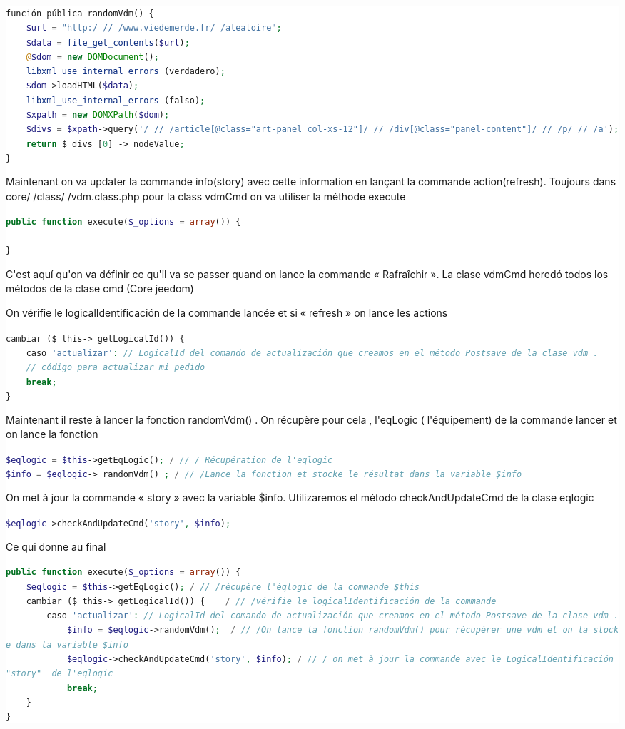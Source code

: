 ````php
función pública randomVdm() {
    $url = "http:/ // /www.viedemerde.fr/ /aleatoire";
    $data = file_get_contents($url);
    @$dom = new DOMDocument();
    libxml_use_internal_errors (verdadero);
    $dom->loadHTML($data);
    libxml_use_internal_errors (falso);
    $xpath = new DOMXPath($dom);
    $divs = $xpath->query('/ // /article[@class="art-panel col-xs-12"]/ // /div[@class="panel-content"]/ // /p/ // /a');
    return $ divs [0] -> nodeValue;
}
````

Maintenant on va updater la commande info(story) avec cette information en lançant la commande action(refresh).
Toujours dans core/ /class/ /vdm.class.php pour la class vdmCmd on va utiliser la méthode execute

````php
public function execute($_options = array()) {

}
````

C'est aquí qu'on va définir ce qu'il va se passer quand on lance la commande « Rafraîchir ». La clase vdmCmd heredó todos los métodos de la clase cmd (Core jeedom)

On vérifie le logicalIdentificación de la commande lancée et si « refresh » on lance les actions

````php
cambiar ($ this-> getLogicalId()) {
    caso 'actualizar': // LogicalId del comando de actualización que creamos en el método Postsave de la clase vdm .
    // código para actualizar mi pedido
    break;
}
````

Maintenant il reste à lancer la fonction randomVdm() . On récupère pour cela , l'eqLogic ( l'équipement) de la commande lancer et on lance la fonction

````php
$eqlogic = $this->getEqLogic(); / // / Récupération de l'eqlogic
$info = $eqlogic-> randomVdm() ; / // /Lance la fonction et stocke le résultat dans la variable $info
````

On met à jour la commande « story » avec la variable $info. Utilizaremos el método checkAndUpdateCmd de la clase eqlogic

````php
$eqlogic->checkAndUpdateCmd('story', $info);
````

Ce qui donne au final

````php
public function execute($_options = array()) {
    $eqlogic = $this->getEqLogic(); / // /récupère l'éqlogic de la commande $this
    cambiar ($ this-> getLogicalId()) {    / // /vérifie le logicalIdentificación de la commande
        caso 'actualizar': // LogicalId del comando de actualización que creamos en el método Postsave de la clase vdm .
            $info = $eqlogic->randomVdm();  / // /On lance la fonction randomVdm() pour récupérer une vdm et on la stocke dans la variable $info
            $eqlogic->checkAndUpdateCmd('story', $info); / // / on met à jour la commande avec le LogicalIdentificación "story"  de l'eqlogic
            break;
    }
}
````